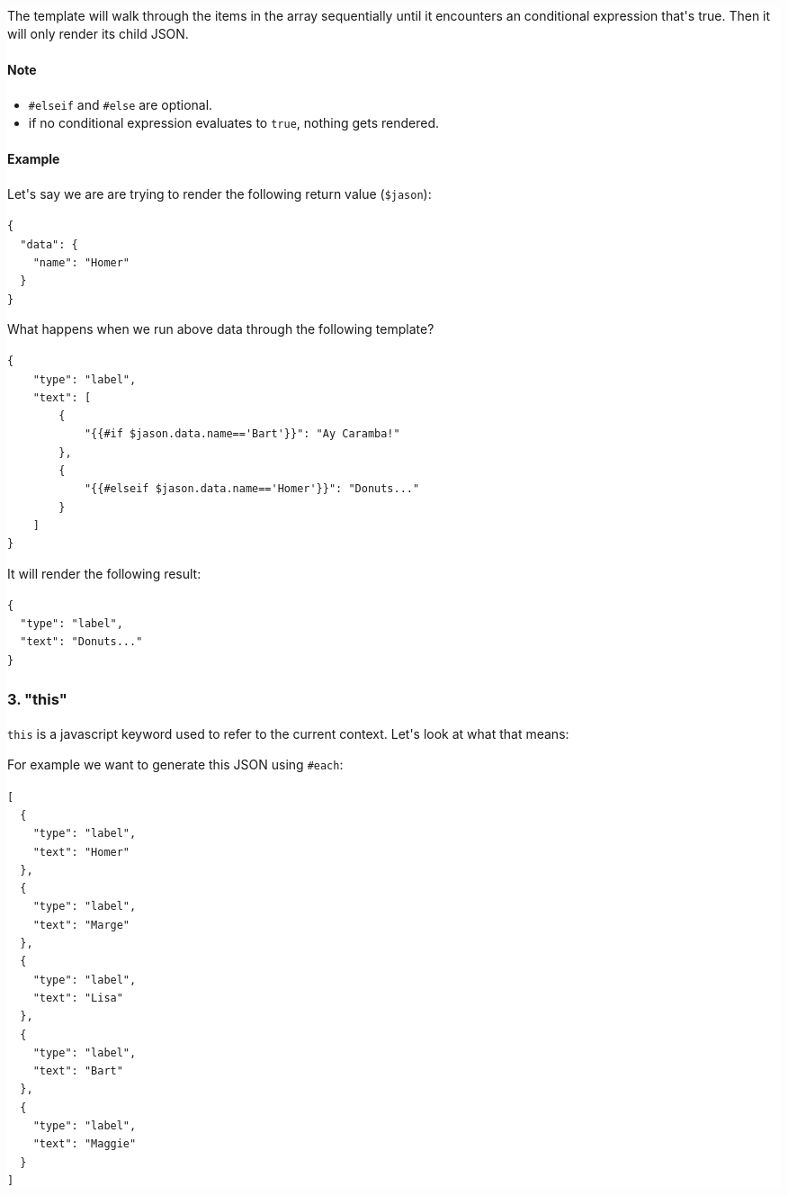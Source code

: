 The template will walk through the items in the array sequentially until it encounters an conditional expression that's true. Then it will only render its child JSON.

#### Note

- `#elseif` and `#else` are optional.
- if no conditional expression evaluates to `true`, nothing gets rendered.


#### Example

Let's say we are are trying to render the following return value (`$jason`):

    {
      "data": {
        "name": "Homer"
      }
    }

What happens when we run above data through the following template?

    {
    	"type": "label",
    	"text": [
    		{
    			"{{#if $jason.data.name=='Bart'}}": "Ay Caramba!"
    		},
    		{
    			"{{#elseif $jason.data.name=='Homer'}}": "Donuts..."
    		}
    	]
    }

It will render the following result:

    {
      "type": "label",
      "text": "Donuts..."
    }

### 3. "this"
`this` is a javascript keyword used to refer to the current context. Let's look at what that means:

For example we want to generate this JSON using `#each`:

    [
      {
        "type": "label",
        "text": "Homer"
      },
      {
        "type": "label",
        "text": "Marge"
      },
      {
        "type": "label",
        "text": "Lisa"
      },
      {
        "type": "label",
        "text": "Bart"
      },
      {
        "type": "label",
        "text": "Maggie"
      }
    ]
